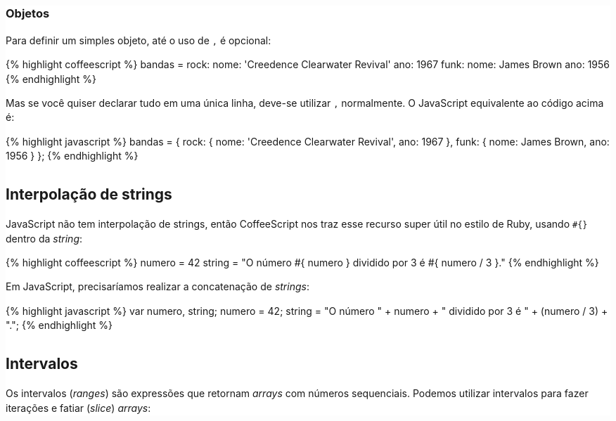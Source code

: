 ### Objetos

Para definir um simples objeto, até o uso de `,` é opcional:

{% highlight coffeescript %}
bandas =
    rock:
        nome: 'Creedence Clearwater Revival'
        ano: 1967
    funk:
        nome: James Brown
        ano: 1956
{% endhighlight %}

Mas se você quiser declarar tudo em uma única linha, deve-se utilizar `,`
normalmente. O JavaScript equivalente ao código acima é:

{% highlight javascript %}
bandas = {
    rock: {
        nome: 'Creedence Clearwater Revival',
        ano: 1967
    },
    funk: {
        nome: James Brown,
        ano: 1956
    }
};
{% endhighlight %}

## Interpolação de strings

JavaScript não tem interpolação de strings, então CoffeeScript nos traz esse
recurso super útil no estilo de Ruby, usando `#{}` dentro da *string*:

{% highlight coffeescript %}
numero = 42
string = "O número #{ numero } dividido por 3 é #{ numero / 3 }."
{% endhighlight %}

Em JavaScript, precisaríamos realizar a concatenação de *strings*:

{% highlight javascript %}
var numero, string;
numero = 42;
string = "O número " + numero + " dividido por 3 é " + (numero / 3) + ".";
{% endhighlight %}

## Intervalos

Os intervalos (*ranges*) são expressões que retornam *arrays* com números
sequenciais. Podemos utilizar intervalos para fazer iterações e fatiar (*slice*)
*arrays*:
